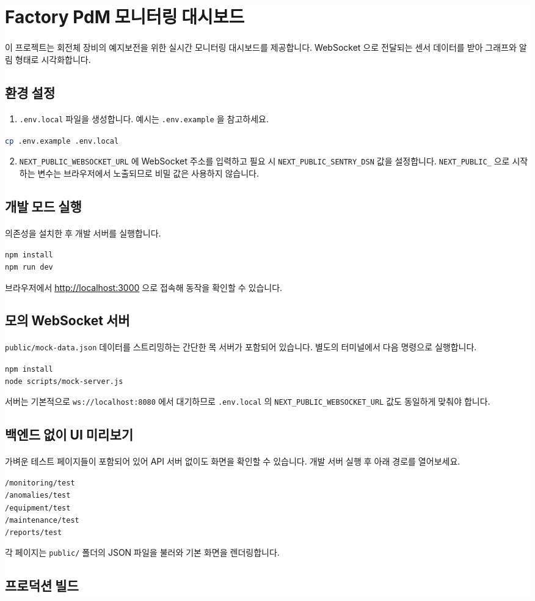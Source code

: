 # Factory PdM 모니터링 대시보드

이 프로젝트는 회전체 장비의 예지보전을 위한 실시간 모니터링 대시보드를 제공합니다. WebSocket 으로 전달되는 센서 데이터를 받아 그래프와 알림 형태로 시각화합니다.

## 환경 설정

1. `.env.local` 파일을 생성합니다. 예시는 `.env.example` 을 참고하세요.

```bash
cp .env.example .env.local
```

2. `NEXT_PUBLIC_WEBSOCKET_URL` 에 WebSocket 주소를 입력하고 필요 시 `NEXT_PUBLIC_SENTRY_DSN` 값을 설정합니다.
   `NEXT_PUBLIC_` 으로 시작하는 변수는 브라우저에서 노출되므로 비밀 값은 사용하지 않습니다.

## 개발 모드 실행

의존성을 설치한 후 개발 서버를 실행합니다.

```bash
npm install
npm run dev
```

브라우저에서 [http://localhost:3000](http://localhost:3000) 으로 접속해 동작을 확인할 수 있습니다.

## 모의 WebSocket 서버

`public/mock-data.json` 데이터를 스트리밍하는 간단한 목 서버가 포함되어 있습니다. 별도의 터미널에서 다음 명령으로 실행합니다.

```bash
npm install
node scripts/mock-server.js
```

서버는 기본적으로 `ws://localhost:8080` 에서 대기하므로 `.env.local` 의 `NEXT_PUBLIC_WEBSOCKET_URL` 값도 동일하게 맞춰야 합니다.

## 백엔드 없이 UI 미리보기

가벼운 테스트 페이지들이 포함되어 있어 API 서버 없이도 화면을 확인할 수 있습니다. 개발 서버 실행 후 아래 경로를 열어보세요.

```
/monitoring/test
/anomalies/test
/equipment/test
/maintenance/test
/reports/test
```

각 페이지는 `public/` 폴더의 JSON 파일을 불러와 기본 화면을 렌더링합니다.

## 프로덕션 빌드
